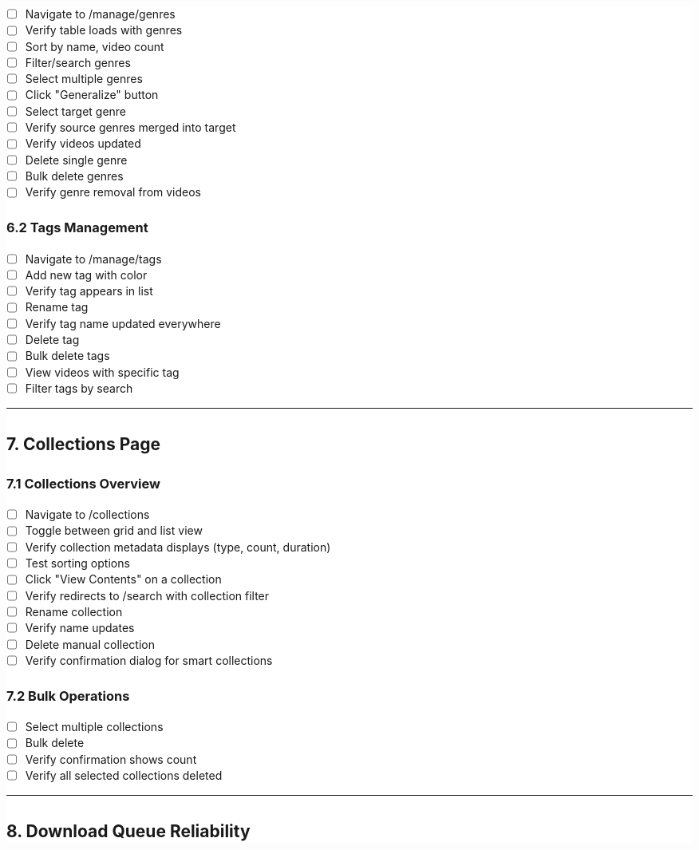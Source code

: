 - [ ] Navigate to /manage/genres
- [ ] Verify table loads with genres
- [ ] Sort by name, video count
- [ ] Filter/search genres
- [ ] Select multiple genres
- [ ] Click "Generalize" button
- [ ] Select target genre
- [ ] Verify source genres merged into target
- [ ] Verify videos updated
- [ ] Delete single genre
- [ ] Bulk delete genres
- [ ] Verify genre removal from videos

### 6.2 Tags Management

- [ ] Navigate to /manage/tags
- [ ] Add new tag with color
- [ ] Verify tag appears in list
- [ ] Rename tag
- [ ] Verify tag name updated everywhere
- [ ] Delete tag
- [ ] Bulk delete tags
- [ ] View videos with specific tag
- [ ] Filter tags by search

---

## 7. Collections Page

### 7.1 Collections Overview

- [ ] Navigate to /collections
- [ ] Toggle between grid and list view
- [ ] Verify collection metadata displays (type, count, duration)
- [ ] Test sorting options
- [ ] Click "View Contents" on a collection
- [ ] Verify redirects to /search with collection filter
- [ ] Rename collection
- [ ] Verify name updates
- [ ] Delete manual collection
- [ ] Verify confirmation dialog for smart collections

### 7.2 Bulk Operations

- [ ] Select multiple collections
- [ ] Bulk delete
- [ ] Verify confirmation shows count
- [ ] Verify all selected collections deleted

---

## 8. Download Queue Reliability
